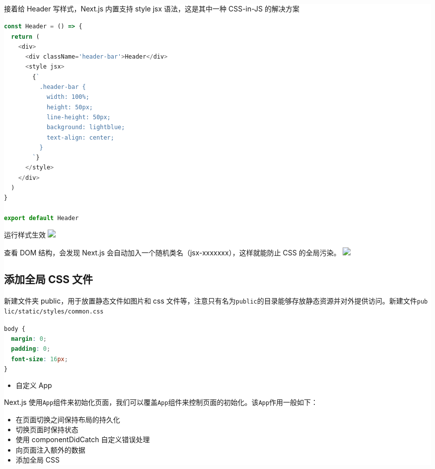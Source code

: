 接着给 Header 写样式，Next.js 内置支持 style jsx 语法，这是其中一种 CSS-in-JS 的解决方案

```javascript
const Header = () => {
  return (
    <div>
      <div className='header-bar'>Header</div>
      <style jsx>
        {`
          .header-bar {
            width: 100%;
            height: 50px;
            line-height: 50px;
            background: lightblue;
            text-align: center;
          }
        `}
      </style>
    </div>
  )
}

export default Header
```

运行样式生效
![](https://p3-juejin.byteimg.com/tos-cn-i-k3u1fbpfcp/27bcc345b1bf4fdcb50e582310abc0d7~tplv-k3u1fbpfcp-zoom-1.image)

查看 DOM 结构，会发现 Next.js 会自动加入一个随机类名（jsx-xxxxxxx），这样就能防止 CSS 的全局污染。
![](https://p6-juejin.byteimg.com/tos-cn-i-k3u1fbpfcp/2de14d7f46694782a151d440ecb2626f~tplv-k3u1fbpfcp-zoom-1.image)

## 添加全局 CSS 文件

新建文件夹 public，用于放置静态文件如图片和 css 文件等，注意只有名为`public`的目录能够存放静态资源并对外提供访问。新建文件`public/static/styles/common.css`

```css
body {
  margin: 0;
  padding: 0;
  font-size: 16px;
}
```

- 自定义 App

Next.js 使用`App`组件来初始化页面，我们可以覆盖`App`组件来控制页面的初始化。该`App`作用一般如下：

- 在页面切换之间保持布局的持久化
- 切换页面时保持状态
- 使用 componentDidCatch 自定义错误处理
- 向页面注入额外的数据
- 添加全局 CSS
